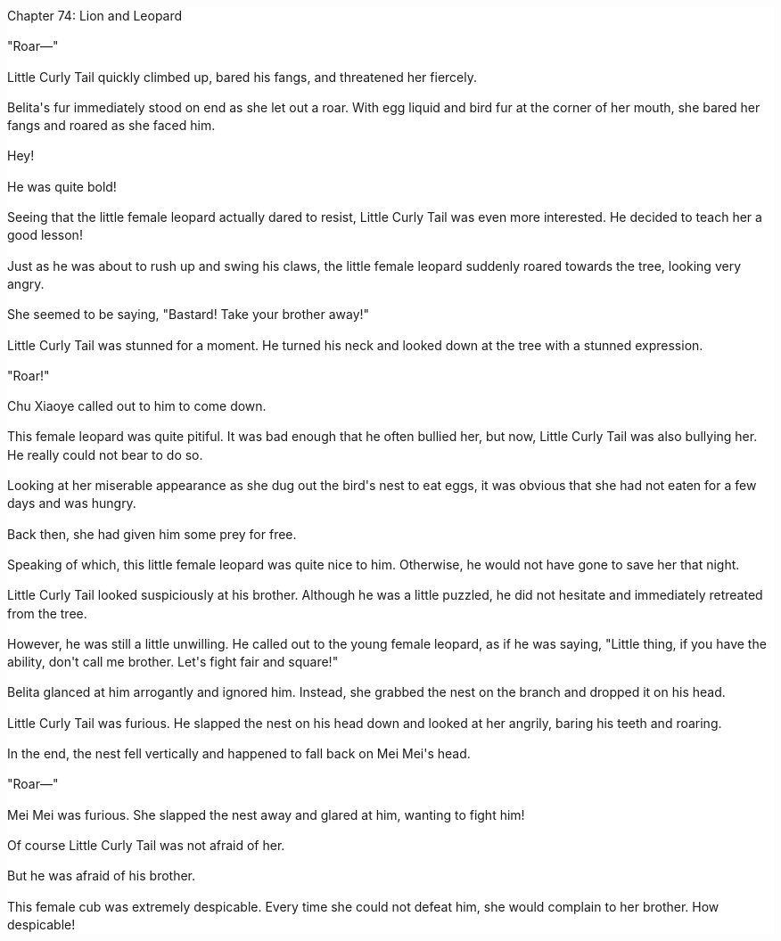 Chapter 74: Lion and Leopard

"Roar—"

Little Curly Tail quickly climbed up, bared his fangs, and threatened her fiercely.

Belita's fur immediately stood on end as she let out a roar. With egg liquid and bird fur at the corner of her mouth, she bared her fangs and roared as she faced him.

Hey\!

He was quite bold\!

Seeing that the little female leopard actually dared to resist, Little Curly Tail was even more interested. He decided to teach her a good lesson\!

Just as he was about to rush up and swing his claws, the little female leopard suddenly roared towards the tree, looking very angry.

She seemed to be saying, "Bastard\! Take your brother away\!"

Little Curly Tail was stunned for a moment. He turned his neck and looked down at the tree with a stunned expression.

"Roar\!"

Chu Xiaoye called out to him to come down.

This female leopard was quite pitiful. It was bad enough that he often bullied her, but now, Little Curly Tail was also bullying her. He really could not bear to do so.

Looking at her miserable appearance as she dug out the bird's nest to eat eggs, it was obvious that she had not eaten for a few days and was hungry.

Back then, she had given him some prey for free.

Speaking of which, this little female leopard was quite nice to him. Otherwise, he would not have gone to save her that night.

Little Curly Tail looked suspiciously at his brother. Although he was a little puzzled, he did not hesitate and immediately retreated from the tree.

However, he was still a little unwilling. He called out to the young female leopard, as if he was saying, "Little thing, if you have the ability, don't call me brother. Let's fight fair and square\!"

Belita glanced at him arrogantly and ignored him. Instead, she grabbed the nest on the branch and dropped it on his head.

Little Curly Tail was furious. He slapped the nest on his head down and looked at her angrily, baring his teeth and roaring.

In the end, the nest fell vertically and happened to fall back on Mei Mei's head.

"Roar—"

Mei Mei was furious. She slapped the nest away and glared at him, wanting to fight him\!

Of course Little Curly Tail was not afraid of her.

But he was afraid of his brother.

This female cub was extremely despicable. Every time she could not defeat him, she would complain to her brother. How despicable\!
